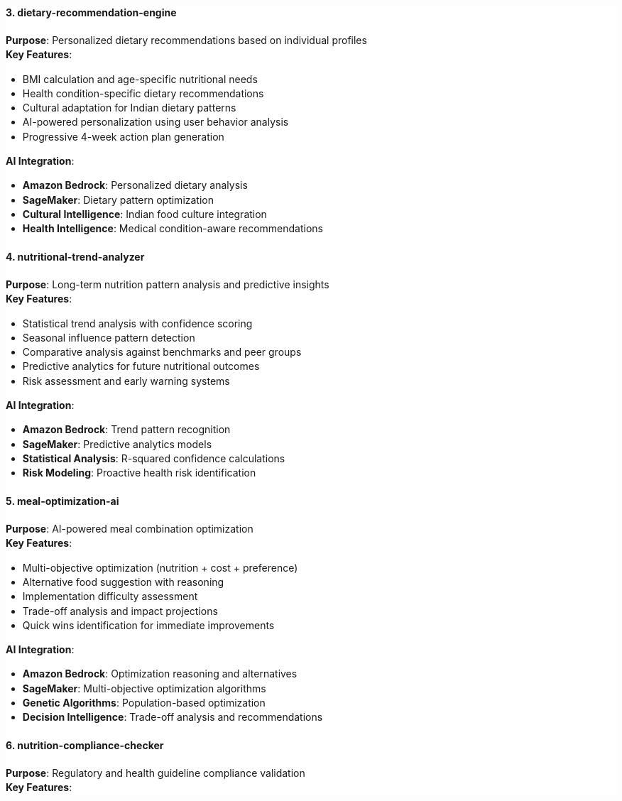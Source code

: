 #### 3. **dietary-recommendation-engine**

**Purpose**: Personalized dietary recommendations based on individual profiles  
**Key Features**:

- BMI calculation and age-specific nutritional needs
- Health condition-specific dietary recommendations
- Cultural adaptation for Indian dietary patterns
- AI-powered personalization using user behavior analysis
- Progressive 4-week action plan generation

**AI Integration**:

- **Amazon Bedrock**: Personalized dietary analysis
- **SageMaker**: Dietary pattern optimization
- **Cultural Intelligence**: Indian food culture integration
- **Health Intelligence**: Medical condition-aware recommendations

#### 4. **nutritional-trend-analyzer**

**Purpose**: Long-term nutrition pattern analysis and predictive insights  
**Key Features**:

- Statistical trend analysis with confidence scoring
- Seasonal influence pattern detection
- Comparative analysis against benchmarks and peer groups
- Predictive analytics for future nutritional outcomes
- Risk assessment and early warning systems

**AI Integration**:

- **Amazon Bedrock**: Trend pattern recognition
- **SageMaker**: Predictive analytics models
- **Statistical Analysis**: R-squared confidence calculations
- **Risk Modeling**: Proactive health risk identification

#### 5. **meal-optimization-ai**

**Purpose**: AI-powered meal combination optimization  
**Key Features**:

- Multi-objective optimization (nutrition + cost + preference)
- Alternative food suggestion with reasoning
- Implementation difficulty assessment
- Trade-off analysis and impact projections
- Quick wins identification for immediate improvements

**AI Integration**:

- **Amazon Bedrock**: Optimization reasoning and alternatives
- **SageMaker**: Multi-objective optimization algorithms
- **Genetic Algorithms**: Population-based optimization
- **Decision Intelligence**: Trade-off analysis and recommendations

#### 6. **nutrition-compliance-checker**

**Purpose**: Regulatory and health guideline compliance validation  
**Key Features**:
